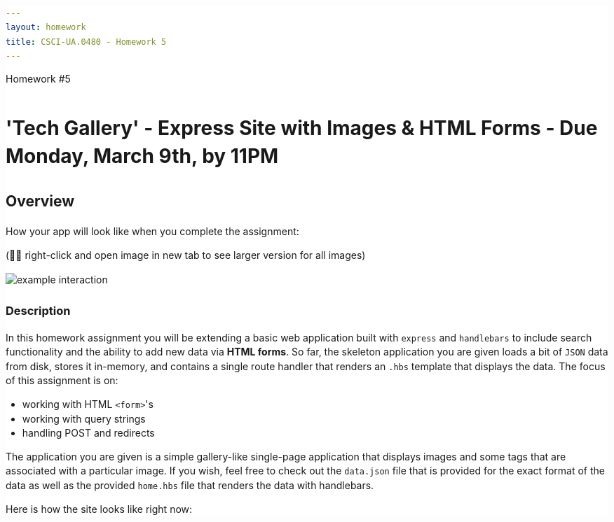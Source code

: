 ```yaml
---
layout: homework
title: CSCI-UA.0480 - Homework 5
---
```

<style>
img {
	width: 100%;
}
</style>

<div class="panel panel-default">
<div class="panel-heading">Homework #5</div>
<div class="panel-body" markdown="block">

# 'Tech Gallery' - Express Site with Images & HTML Forms - Due __Monday, March 9th, by 11PM__

## Overview

How your app will look like when you complete the assignment:

(🔎👀 right-click and open image in new tab to see larger version for all images)

![example interaction](../resources/img/hw05-tech-gallery/interaction-full.gif)

### Description

In this homework assignment you will be extending a basic web application built with `express` and `handlebars` to include search functionality and the ability to add new data 
via __HTML forms__. So far, the skeleton application you are given loads a bit of `JSON` data from disk, stores it in-memory, and contains a single route handler that renders an
`.hbs` template that displays the data. The focus of this assignment is on:

* working with HTML `<form>`'s
* working with query strings
* handling POST and redirects

The application you are given is a simple gallery-like single-page application that displays images and some tags that are associated with a particular image. If you wish, feel free to check
out the `data.json` file that is provided for the exact format of the data as well as the provided `home.hbs` file that renders the data with handlebars. 

Here is how the site looks like right now:
